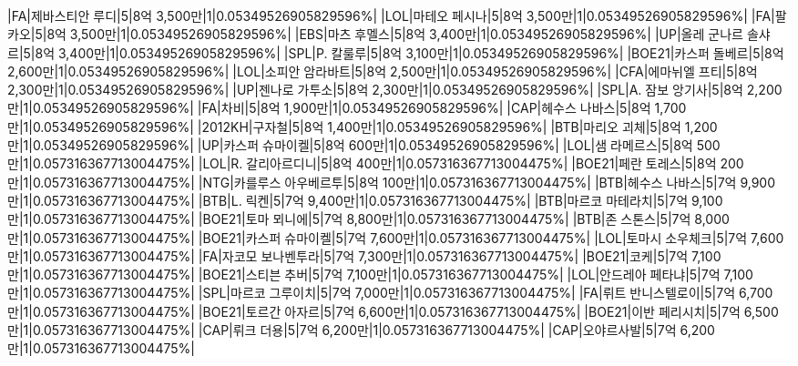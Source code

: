 |FA|제바스티안 루디|5|8억 3,500만|1|0.05349526905829596%|
|LOL|마테오 페시나|5|8억 3,500만|1|0.05349526905829596%|
|FA|팔카오|5|8억 3,500만|1|0.05349526905829596%|
|EBS|마츠 후멜스|5|8억 3,400만|1|0.05349526905829596%|
|UP|올레 군나르 솔샤르|5|8억 3,400만|1|0.05349526905829596%|
|SPL|P. 칼룰루|5|8억 3,100만|1|0.05349526905829596%|
|BOE21|카스퍼 돌베르|5|8억 2,600만|1|0.05349526905829596%|
|LOL|소피안 암라바트|5|8억 2,500만|1|0.05349526905829596%|
|CFA|에마뉘엘 프티|5|8억 2,300만|1|0.05349526905829596%|
|UP|젠나로 가투소|5|8억 2,300만|1|0.05349526905829596%|
|SPL|A. 잠보 앙기사|5|8억 2,200만|1|0.05349526905829596%|
|FA|차비|5|8억 1,900만|1|0.05349526905829596%|
|CAP|헤수스 나바스|5|8억 1,700만|1|0.05349526905829596%|
|2012KH|구자철|5|8억 1,400만|1|0.05349526905829596%|
|BTB|마리오 괴체|5|8억 1,200만|1|0.05349526905829596%|
|UP|카스퍼 슈마이켈|5|8억 600만|1|0.05349526905829596%|
|LOL|샘 라메르스|5|8억 500만|1|0.057316367713004475%|
|LOL|R. 갈리아르디니|5|8억 400만|1|0.057316367713004475%|
|BOE21|페란 토레스|5|8억 200만|1|0.057316367713004475%|
|NTG|카를루스 아우베르투|5|8억 100만|1|0.057316367713004475%|
|BTB|헤수스 나바스|5|7억 9,900만|1|0.057316367713004475%|
|BTB|L. 릭켄|5|7억 9,400만|1|0.057316367713004475%|
|BTB|마르코 마테라치|5|7억 9,100만|1|0.057316367713004475%|
|BOE21|토마 뫼니에|5|7억 8,800만|1|0.057316367713004475%|
|BTB|존 스톤스|5|7억 8,000만|1|0.057316367713004475%|
|BOE21|카스퍼 슈마이켈|5|7억 7,600만|1|0.057316367713004475%|
|LOL|토마시 소우체크|5|7억 7,600만|1|0.057316367713004475%|
|FA|자코모 보나벤투라|5|7억 7,300만|1|0.057316367713004475%|
|BOE21|코케|5|7억 7,100만|1|0.057316367713004475%|
|BOE21|스티븐 추버|5|7억 7,100만|1|0.057316367713004475%|
|LOL|안드레아 페타냐|5|7억 7,100만|1|0.057316367713004475%|
|SPL|마르코 그루이치|5|7억 7,000만|1|0.057316367713004475%|
|FA|뤼트 반니스텔로이|5|7억 6,700만|1|0.057316367713004475%|
|BOE21|토르간 아자르|5|7억 6,600만|1|0.057316367713004475%|
|BOE21|이반 페리시치|5|7억 6,500만|1|0.057316367713004475%|
|CAP|뤼크 더용|5|7억 6,200만|1|0.057316367713004475%|
|CAP|오야르사발|5|7억 6,200만|1|0.057316367713004475%|